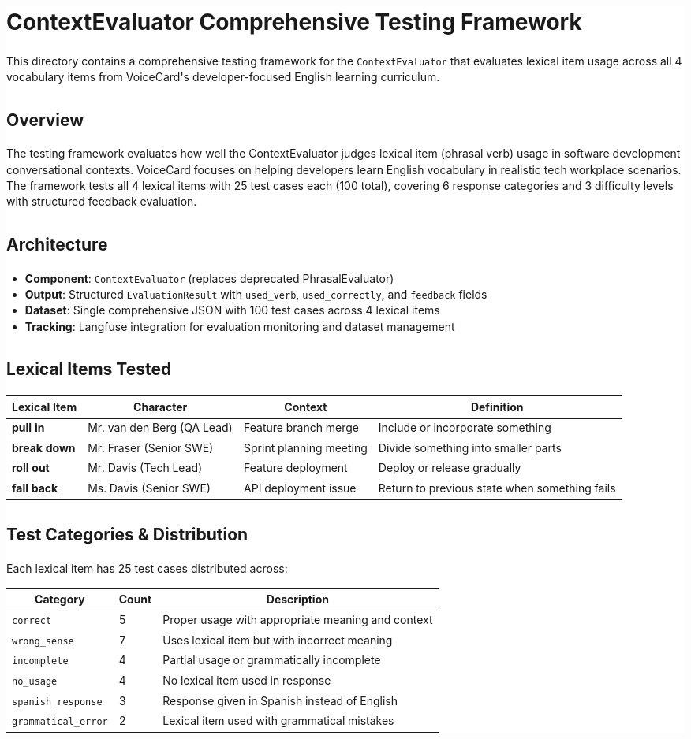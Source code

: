 # ContextEvaluator Comprehensive Testing Framework

This directory contains a comprehensive testing framework for the `ContextEvaluator` that evaluates lexical item usage across all 4 vocabulary items from VoiceCard's developer-focused English learning curriculum.

## Overview

The testing framework evaluates how well the ContextEvaluator judges lexical item (phrasal verb) usage in software development conversational contexts. VoiceCard focuses on helping developers learn English vocabulary in realistic tech workplace scenarios. The framework tests all 4 lexical items with 25 test cases each (100 total), covering 6 response categories and 3 difficulty levels with structured feedback evaluation.

## Architecture

- **Component**: `ContextEvaluator` (replaces deprecated PhrasalEvaluator)
- **Output**: Structured `EvaluationResult` with `used_verb`, `used_correctly`, and `feedback` fields  
- **Dataset**: Single comprehensive JSON with 100 test cases across 4 lexical items
- **Tracking**: Langfuse integration for evaluation monitoring and dataset management

## Lexical Items Tested

| Lexical Item | Character | Context | Definition |
|-------------|-----------|---------|------------|  
| **pull in** | Mr. van den Berg (QA Lead) | Feature branch merge | Include or incorporate something |
| **break down** | Mr. Fraser (Senior SWE) | Sprint planning meeting | Divide something into smaller parts |
| **roll out** | Mr. Davis (Tech Lead) | Feature deployment | Deploy or release gradually |
| **fall back** | Ms. Davis (Senior SWE) | API deployment issue | Return to previous state when something fails |

## Test Categories & Distribution

Each lexical item has 25 test cases distributed across:

| Category | Count | Description |
|----------|-------|-------------|
| `correct` | 5 | Proper usage with appropriate meaning and context |
| `wrong_sense` | 7 | Uses lexical item but with incorrect meaning |
| `incomplete` | 4 | Partial usage or grammatically incomplete |
| `no_usage` | 4 | No lexical item used in response |
| `spanish_response` | 3 | Response given in Spanish instead of English |
| `grammatical_error` | 2 | Lexical item used with grammatical mistakes |
